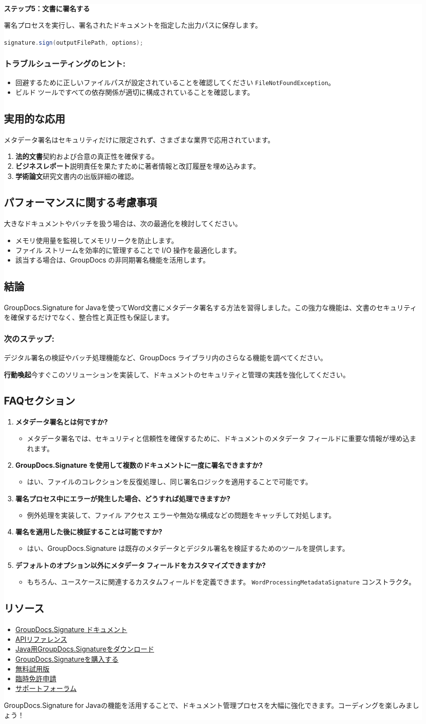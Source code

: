 **ステップ5：文書に署名する**

署名プロセスを実行し、署名されたドキュメントを指定した出力パスに保存します。
```java
signature.sign(outputFilePath, options);
```

### トラブルシューティングのヒント:
- 回避するために正しいファイルパスが設定されていることを確認してください `FileNotFoundException`。
- ビルド ツールですべての依存関係が適切に構成されていることを確認します。

## 実用的な応用

メタデータ署名はセキュリティだけに限定されず、さまざまな業界で応用されています。

1. **法的文書**契約および合意の真正性を確保する。
2. **ビジネスレポート**説明責任を果たすために著者情報と改訂履歴を埋め込みます。
3. **学術論文**研究文書内の出版詳細の確認。

## パフォーマンスに関する考慮事項

大きなドキュメントやバッチを扱う場合は、次の最適化を検討してください。
- メモリ使用量を監視してメモリリークを防止します。
- ファイル ストリームを効率的に管理することで I/O 操作を最適化します。
- 該当する場合は、GroupDocs の非同期署名機能を活用します。

## 結論

GroupDocs.Signature for Javaを使ってWord文書にメタデータ署名する方法を習得しました。この強力な機能は、文書のセキュリティを確保するだけでなく、整合性と真正性も保証します。

### 次のステップ:
デジタル署名の検証やバッチ処理機能など、GroupDocs ライブラリ内のさらなる機能を調べてください。

**行動喚起**今すぐこのソリューションを実装して、ドキュメントのセキュリティと管理の実践を強化してください。

## FAQセクション

1. **メタデータ署名とは何ですか?**
   - メタデータ署名では、セキュリティと信頼性を確保するために、ドキュメントのメタデータ フィールドに重要な情報が埋め込まれます。

2. **GroupDocs.Signature を使用して複数のドキュメントに一度に署名できますか?**
   - はい、ファイルのコレクションを反復処理し、同じ署名ロジックを適用することで可能です。

3. **署名プロセス中にエラーが発生した場合、どうすれば処理できますか?**
   - 例外処理を実装して、ファイル アクセス エラーや無効な構成などの問題をキャッチして対処します。

4. **署名を適用した後に検証することは可能ですか?**
   - はい、GroupDocs.Signature は既存のメタデータとデジタル署名を検証するためのツールを提供します。

5. **デフォルトのオプション以外にメタデータ フィールドをカスタマイズできますか?**
   - もちろん、ユースケースに関連するカスタムフィールドを定義できます。 `WordProcessingMetadataSignature` コンストラクタ。

## リソース
- [GroupDocs.Signature ドキュメント](https://docs.groupdocs.com/signature/java/)
- [APIリファレンス](https://reference.groupdocs.com/signature/java/)
- [Java用GroupDocs.Signatureをダウンロード](https://releases.groupdocs.com/signature/java/)
- [GroupDocs.Signatureを購入する](https://purchase.groupdocs.com/buy)
- [無料試用版](https://releases.groupdocs.com/signature/java/)
- [臨時免許申請](https://purchase.groupdocs.com/temporary-license/)
- [サポートフォーラム](https://forum.groupdocs.com/c/signature/)

GroupDocs.Signature for Javaの機能を活用することで、ドキュメント管理プロセスを大幅に強化できます。コーディングを楽しみましょう！